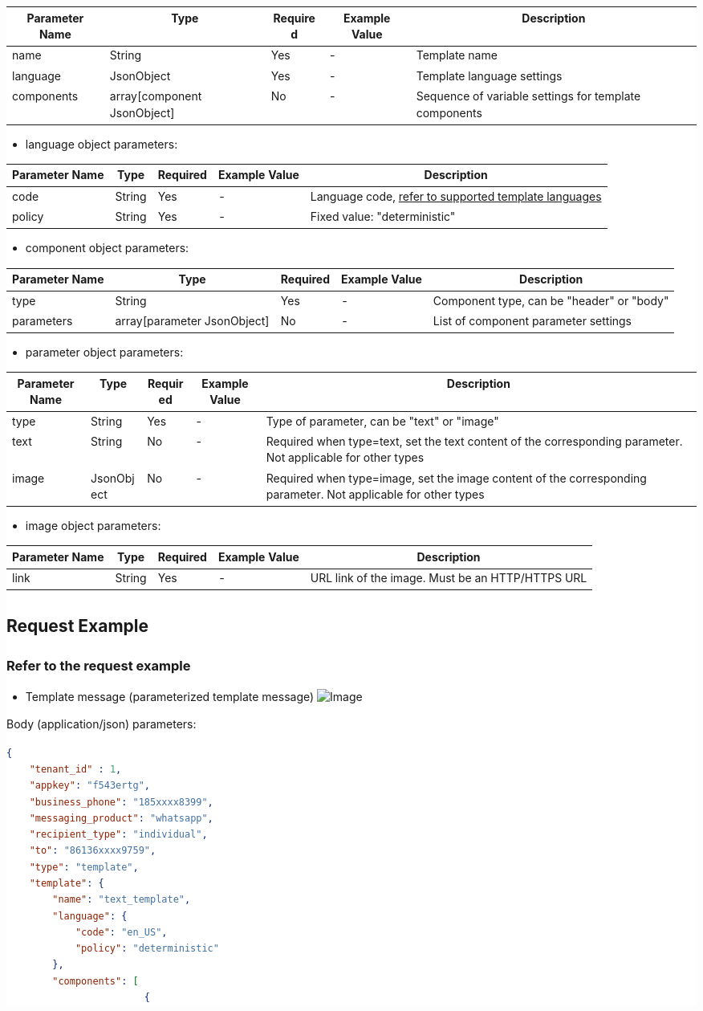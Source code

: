 | Parameter Name   | Type             | Required | Example Value            | Description                   |
| ---------------- | ---------------- | -------- | ------------------------ | ----------------------------- |
| name             | String           | Yes      | -                        | Template name                 |
| language         | JsonObject       | Yes      | -                        | Template language settings    |
| components       | array[component JsonObject] | No | -                 | Sequence of variable settings for template components |

- language object parameters:

| Parameter Name   | Type             | Required | Example Value            | Description                   |
| ---------------- | ---------------- | -------- | ------------------------ | ----------------------------- |
| code             | String           | Yes      | -                        | Language code, [refer to supported template languages](#template-languages) |
| policy           | String           | Yes      | -                        | Fixed value: "deterministic"  |

- component object parameters:

| Parameter Name   | Type             | Required | Example Value            | Description                   |
| ---------------- | ---------------- | -------- | ------------------------ | ----------------------------- |
| type             | String           | Yes      | -                        | Component type, can be "header" or "body" |
| parameters       | array[parameter JsonObject] | No | -                 | List of component parameter settings |

- parameter object parameters:

| Parameter Name   | Type             | Required | Example Value            | Description                   |
| ---------------- | ---------------- | -------- | ------------------------ | ----------------------------- |
| type             | String           | Yes      | -                        | Type of parameter, can be "text" or "image" |
| text             | String           | No       | -                        | Required when type=text, set the text content of the corresponding parameter. Not applicable for other types |
| image            | JsonObject       | No       | -                        | Required when type=image, set the image content of the corresponding parameter. Not applicable for other types |

- image object parameters:

| Parameter Name   | Type             | Required | Example Value            | Description                   |
| ---------------- | ---------------- | -------- | ------------------------ | ----------------------------- |
| link             | String           | Yes      | -                        | URL link of the image. Must be an HTTP/HTTPS URL |

## Request Example
<a name="template-message"></a>
### Refer to the request example

- Template message (parameterized template message)
![Image](https://user-images.githubusercontent.com/38368633/229672634-ffae93c0-f9e0-475e-a710-9873262d0af8.png)

Body (application/json) parameters:
```json
{
    "tenant_id" : 1,
    "appkey": "f543ertg",
    "business_phone": "185xxxx8399",
    "messaging_product": "whatsapp",
    "recipient_type": "individual",
    "to": "86136xxxx9759",
    "type": "template",
    "template": {
		"name": "text_template",
		"language": {
			"code": "en_US",
			"policy": "deterministic"
		},
		"components": [
                        {
```